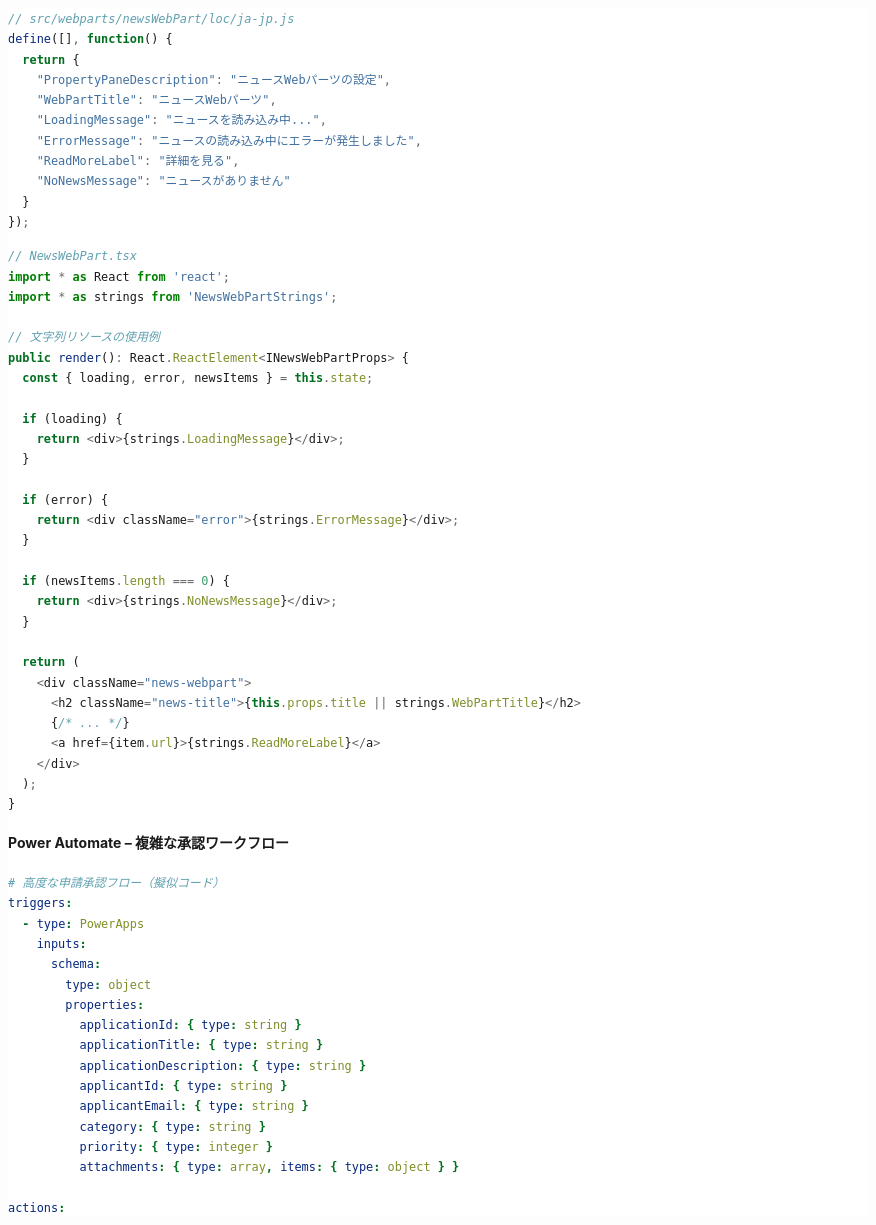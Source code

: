 ```typescript
// src/webparts/newsWebPart/loc/ja-jp.js
define([], function() {
  return {
    "PropertyPaneDescription": "ニュースWebパーツの設定",
    "WebPartTitle": "ニュースWebパーツ",
    "LoadingMessage": "ニュースを読み込み中...",
    "ErrorMessage": "ニュースの読み込み中にエラーが発生しました",
    "ReadMoreLabel": "詳細を見る",
    "NoNewsMessage": "ニュースがありません"
  }
});
```

```typescript
// NewsWebPart.tsx
import * as React from 'react';
import * as strings from 'NewsWebPartStrings';

// 文字列リソースの使用例
public render(): React.ReactElement<INewsWebPartProps> {
  const { loading, error, newsItems } = this.state;
  
  if (loading) {
    return <div>{strings.LoadingMessage}</div>;
  }
  
  if (error) {
    return <div className="error">{strings.ErrorMessage}</div>;
  }
  
  if (newsItems.length === 0) {
    return <div>{strings.NoNewsMessage}</div>;
  }
  
  return (
    <div className="news-webpart">
      <h2 className="news-title">{this.props.title || strings.WebPartTitle}</h2>
      {/* ... */}
      <a href={item.url}>{strings.ReadMoreLabel}</a>
    </div>
  );
}
```

#### Power Automate – 複雑な承認ワークフロー

```yaml
# 高度な申請承認フロー（擬似コード）
triggers:
  - type: PowerApps
    inputs:
      schema:
        type: object
        properties:
          applicationId: { type: string }
          applicationTitle: { type: string }
          applicationDescription: { type: string }
          applicantId: { type: string }
          applicantEmail: { type: string }
          category: { type: string }
          priority: { type: integer }
          attachments: { type: array, items: { type: object } }

actions:
```
